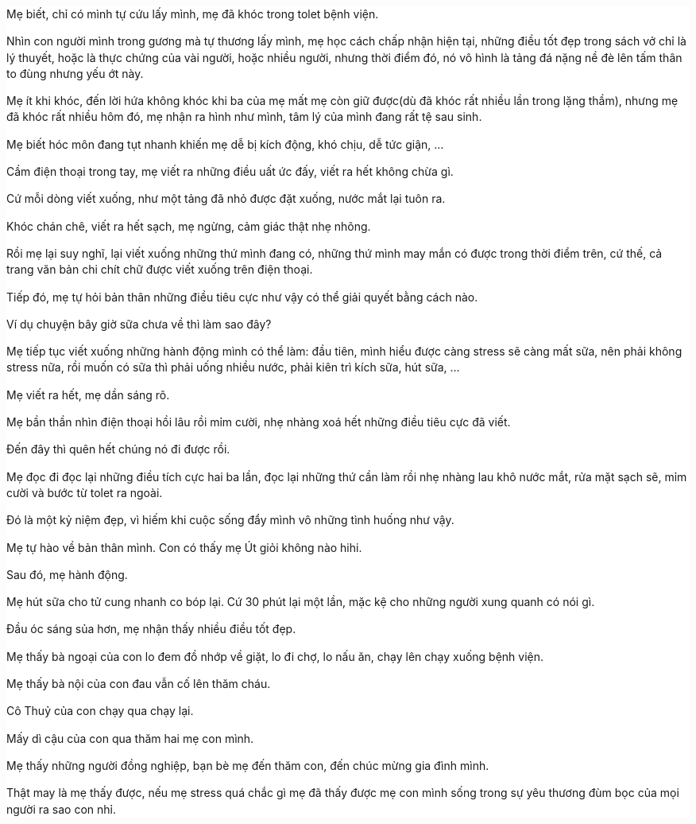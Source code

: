 Mẹ biết, chỉ có mình tự cứu lấy mình, mẹ đã khóc trong tolet bệnh viện. 

Nhìn con người mình trong gương mà tự thương lấy mình, mẹ học cách chấp nhận hiện tại, những điều tốt đẹp trong sách vở chỉ là lý thuyết, hoặc là thực chứng của vài người, hoặc nhiều người, nhưng thời điểm đó, nó vô hình là tảng đá nặng nề đè lên tấm thân to đùng nhưng yếu ớt này.

Mẹ ít khi khóc, đến lời hứa không khóc khi ba của mẹ mất mẹ còn giữ được(dù đã khóc rất nhiều lần trong lặng thầm), nhưng mẹ đã khóc rất nhiều hôm đó, mẹ nhận ra hình như mình, tâm lý của mình đang rất tệ sau sinh.

Mẹ biết hóc môn đang tụt nhanh khiến mẹ dễ bị kích động, khó chịu, dễ tức giận, … 

Cầm điện thoại trong tay, mẹ viết ra những điều uất ức đấy, viết ra hết không chừa gì. 

Cứ mỗi dòng viết xuống, như một tảng đã nhỏ được đặt xuống, nước mắt lại tuôn ra. 

Khóc chán chê, viết ra hết sạch, mẹ ngừng, cảm giác thật nhẹ nhõng. 

Rồi mẹ lại suy nghĩ, lại viết xuống những thứ mình đang có, những thứ mình may mắn có được trong thời điểm trên, cứ thế, cả trang văn bản chi chít chữ được viết xuống trên điện thoại.

Tiếp đó, mẹ tự hỏi bản thân những điều tiêu cực như vậy có thể giải quyết bằng cách nào. 

Ví dụ chuyện bây giờ sữa chưa về thì làm sao đây? 

Mẹ tiếp tục viết xuống những hành động mình có thể làm: đầu tiên, mình hiểu được càng stress sẽ càng mất sữa, nên phải không stress nữa, rồi muốn có sữa thì phải uống nhiều nước, phải kiên trì kích sữa, hút sữa, … 

Mẹ viết ra hết, mẹ dần sáng rõ.

Mẹ bần thần nhìn điện thoại hồi lâu rồi mỉm cười, nhẹ nhàng xoá hết những điều tiêu cực đã viết. 

Đến đây thì quên hết chúng nó đi được rồi. 

Mẹ đọc đi đọc lại những điều tích cực hai ba lần, đọc lại những thứ cần làm rồi nhẹ nhàng lau khô nước mắt, rửa mặt sạch sẽ, mỉm cười và bước từ tolet ra ngoài.

Đó là một kỷ niệm đẹp, vì hiếm khi cuộc sống đẩy mình vô những tình huống như vậy. 

Mẹ tự hào về bản thân mình. Con có thấy mẹ Út giỏi không nào hihi.

Sau đó, mẹ hành động.

Mẹ hút sữa cho tử cung nhanh co bóp lại. Cứ 30 phút lại một lần, mặc kệ cho những người xung quanh có nói gì. 

Đầu óc sáng sủa hơn, mẹ nhận thấy nhiều điều tốt đẹp. 

Mẹ thấy bà ngoại của con lo đem đồ nhớp về giặt, lo đi chợ, lo nấu ăn, chạy lên chạy xuống bệnh viện. 

Mẹ thấy bà nội của con đau vẫn cố lên thăm cháu. 

Cô Thuỷ của con chạy qua chạy lại. 

Mấy dì cậu của con qua thăm hai mẹ con mình. 

Mẹ thấy những người đồng nghiệp, bạn bè mẹ đến thăm con, đến chúc mừng gia đình mình. 

Thật may là mẹ thấy được, nếu mẹ stress quá chắc gì mẹ đã thấy được mẹ con mình sống trong sự yêu thương đùm bọc của mọi người ra sao con nhỉ.
